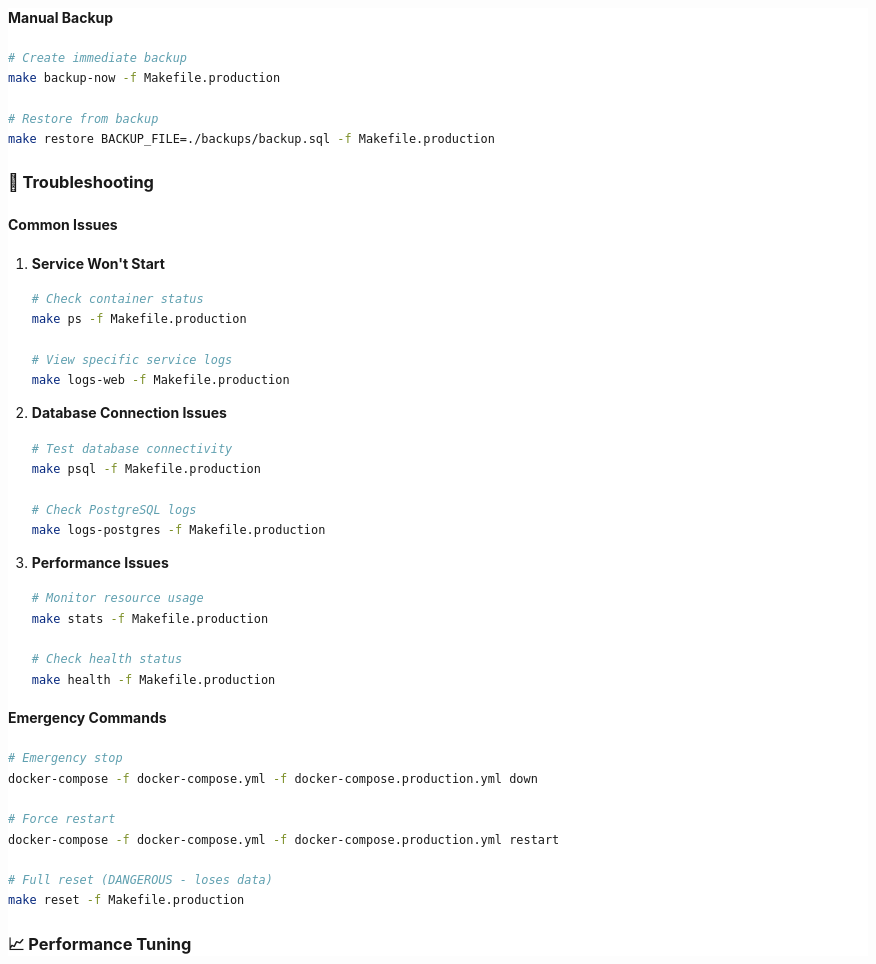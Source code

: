 #### Manual Backup
```bash
# Create immediate backup
make backup-now -f Makefile.production

# Restore from backup
make restore BACKUP_FILE=./backups/backup.sql -f Makefile.production
```

### 🚨 Troubleshooting

#### Common Issues

1. **Service Won't Start**
   ```bash
   # Check container status
   make ps -f Makefile.production
   
   # View specific service logs
   make logs-web -f Makefile.production
   ```

2. **Database Connection Issues**
   ```bash
   # Test database connectivity
   make psql -f Makefile.production
   
   # Check PostgreSQL logs
   make logs-postgres -f Makefile.production
   ```

3. **Performance Issues**
   ```bash
   # Monitor resource usage
   make stats -f Makefile.production
   
   # Check health status
   make health -f Makefile.production
   ```

#### Emergency Commands
```bash
# Emergency stop
docker-compose -f docker-compose.yml -f docker-compose.production.yml down

# Force restart
docker-compose -f docker-compose.yml -f docker-compose.production.yml restart

# Full reset (DANGEROUS - loses data)
make reset -f Makefile.production
```

### 📈 Performance Tuning
